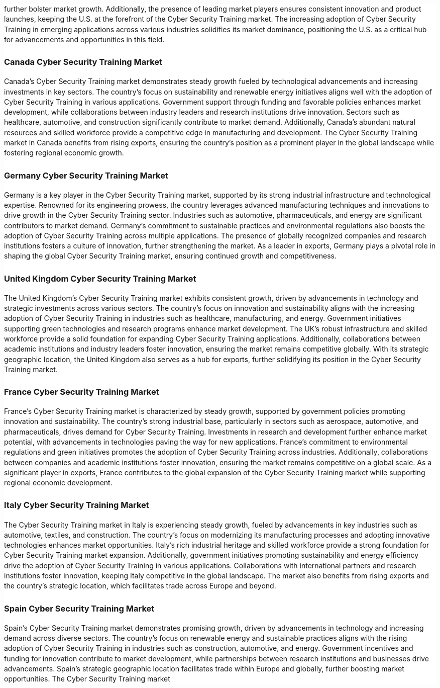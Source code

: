 further bolster market growth. Additionally, the presence of leading market players ensures consistent innovation and product launches, keeping the U.S. at the forefront of the Cyber Security Training market. The increasing adoption of Cyber Security Training in emerging applications across various industries solidifies its market dominance, positioning the U.S. as a critical hub for advancements and opportunities in this field.</p><h3>Canada Cyber Security Training Market</h3><p>Canada&rsquo;s Cyber Security Training market demonstrates steady growth fueled by technological advancements and increasing investments in key sectors. The country&rsquo;s focus on sustainability and renewable energy initiatives aligns well with the adoption of Cyber Security Training in various applications. Government support through funding and favorable policies enhances market development, while collaborations between industry leaders and research institutions drive innovation. Sectors such as healthcare, automotive, and construction significantly contribute to market demand. Additionally, Canada&rsquo;s abundant natural resources and skilled workforce provide a competitive edge in manufacturing and development. The Cyber Security Training market in Canada benefits from rising exports, ensuring the country&rsquo;s position as a prominent player in the global landscape while fostering regional economic growth.</p><h3>Germany Cyber Security Training Market</h3><p>Germany is a key player in the Cyber Security Training market, supported by its strong industrial infrastructure and technological expertise. Renowned for its engineering prowess, the country leverages advanced manufacturing techniques and innovations to drive growth in the Cyber Security Training sector. Industries such as automotive, pharmaceuticals, and energy are significant contributors to market demand. Germany&rsquo;s commitment to sustainable practices and environmental regulations also boosts the adoption of Cyber Security Training across multiple applications. The presence of globally recognized companies and research institutions fosters a culture of innovation, further strengthening the market. As a leader in exports, Germany plays a pivotal role in shaping the global Cyber Security Training market, ensuring continued growth and competitiveness.</p><h3>United Kingdom Cyber Security Training Market</h3><p>The United Kingdom&rsquo;s Cyber Security Training market exhibits consistent growth, driven by advancements in technology and strategic investments across various sectors. The country&rsquo;s focus on innovation and sustainability aligns with the increasing adoption of Cyber Security Training in industries such as healthcare, manufacturing, and energy. Government initiatives supporting green technologies and research programs enhance market development. The UK&rsquo;s robust infrastructure and skilled workforce provide a solid foundation for expanding Cyber Security Training applications. Additionally, collaborations between academic institutions and industry leaders foster innovation, ensuring the market remains competitive globally. With its strategic geographic location, the United Kingdom also serves as a hub for exports, further solidifying its position in the Cyber Security Training market.</p><h3>France Cyber Security Training Market</h3><p>France&rsquo;s Cyber Security Training market is characterized by steady growth, supported by government policies promoting innovation and sustainability. The country&rsquo;s strong industrial base, particularly in sectors such as aerospace, automotive, and pharmaceuticals, drives demand for Cyber Security Training. Investments in research and development further enhance market potential, with advancements in technologies paving the way for new applications. France&rsquo;s commitment to environmental regulations and green initiatives promotes the adoption of Cyber Security Training across industries. Additionally, collaborations between companies and academic institutions foster innovation, ensuring the market remains competitive on a global scale. As a significant player in exports, France contributes to the global expansion of the Cyber Security Training market while supporting regional economic development.</p><h3>Italy Cyber Security Training Market</h3><p>The Cyber Security Training market in Italy is experiencing steady growth, fueled by advancements in key industries such as automotive, textiles, and construction. The country&rsquo;s focus on modernizing its manufacturing processes and adopting innovative technologies enhances market opportunities. Italy&rsquo;s rich industrial heritage and skilled workforce provide a strong foundation for Cyber Security Training market expansion. Additionally, government initiatives promoting sustainability and energy efficiency drive the adoption of Cyber Security Training in various applications. Collaborations with international partners and research institutions foster innovation, keeping Italy competitive in the global landscape. The market also benefits from rising exports and the country&rsquo;s strategic location, which facilitates trade across Europe and beyond.</p><h3>Spain Cyber Security Training Market</h3><p>Spain&rsquo;s Cyber Security Training market demonstrates promising growth, driven by advancements in technology and increasing demand across diverse sectors. The country&rsquo;s focus on renewable energy and sustainable practices aligns with the rising adoption of Cyber Security Training in industries such as construction, automotive, and energy. Government incentives and funding for innovation contribute to market development, while partnerships between research institutions and businesses drive advancements. Spain&rsquo;s strategic geographic location facilitates trade within Europe and globally, further boosting market opportunities. The Cyber Security Training market
